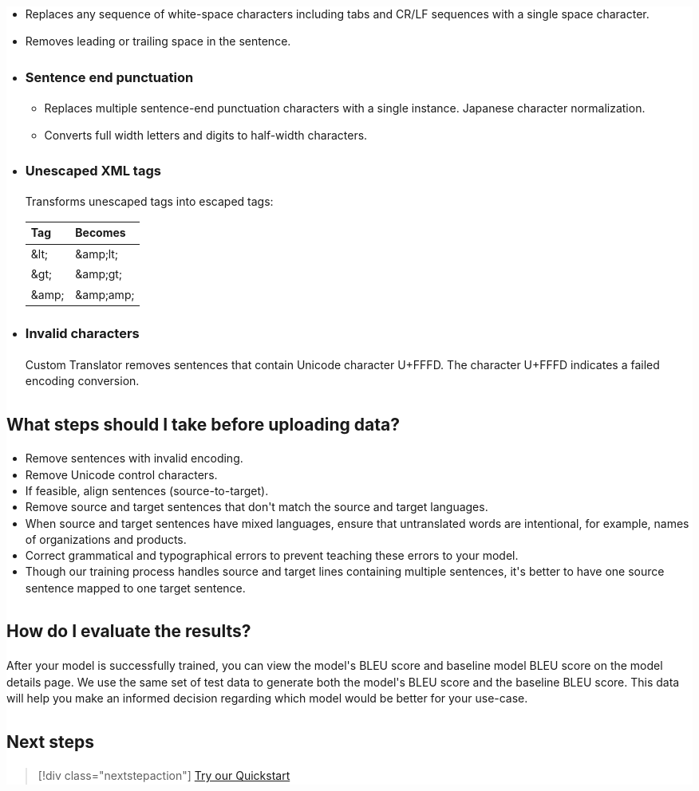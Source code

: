   * Replaces any sequence of white-space characters including tabs and CR/LF sequences with a single space character.
  * Removes leading or trailing space in the sentence.

* ### Sentence end punctuation

  * Replaces multiple sentence-end punctuation characters with a single instance. Japanese character normalization.

  * Converts full width letters and digits to half-width characters.

* ### Unescaped XML tags

   Transforms unescaped tags into escaped tags:

  | Tag | Becomes |
  |---|---|
  | \&lt; | \&amp;lt;  |
  | \&gt; | \&amp;gt;  |
  | \&amp; | \&amp;amp; |

* ### Invalid characters

  Custom Translator removes sentences that contain Unicode character U+FFFD. The character U+FFFD indicates a failed encoding conversion.

## What steps should I take before uploading data?

* Remove sentences with invalid encoding.
* Remove Unicode control characters.
* If feasible, align sentences (source-to-target).
* Remove source and target sentences that don't match the source and target languages.
* When source and target sentences have mixed languages, ensure that untranslated words are intentional, for example, names of organizations and products.
* Correct grammatical and typographical errors to prevent teaching these errors to your model.
* Though our training process handles source and target lines containing multiple sentences, it's better to have one source sentence mapped to one target sentence.

## How do I evaluate the results?

After your model is successfully trained, you can view the model's BLEU score and baseline model BLEU score on the model details page. We use the same set of test data to generate both the model's BLEU score and the baseline BLEU score. This data will help you make an informed decision regarding which model would be better for your use-case.

## Next steps

> [!div class="nextstepaction"]
> [Try our Quickstart](quickstart.md)
